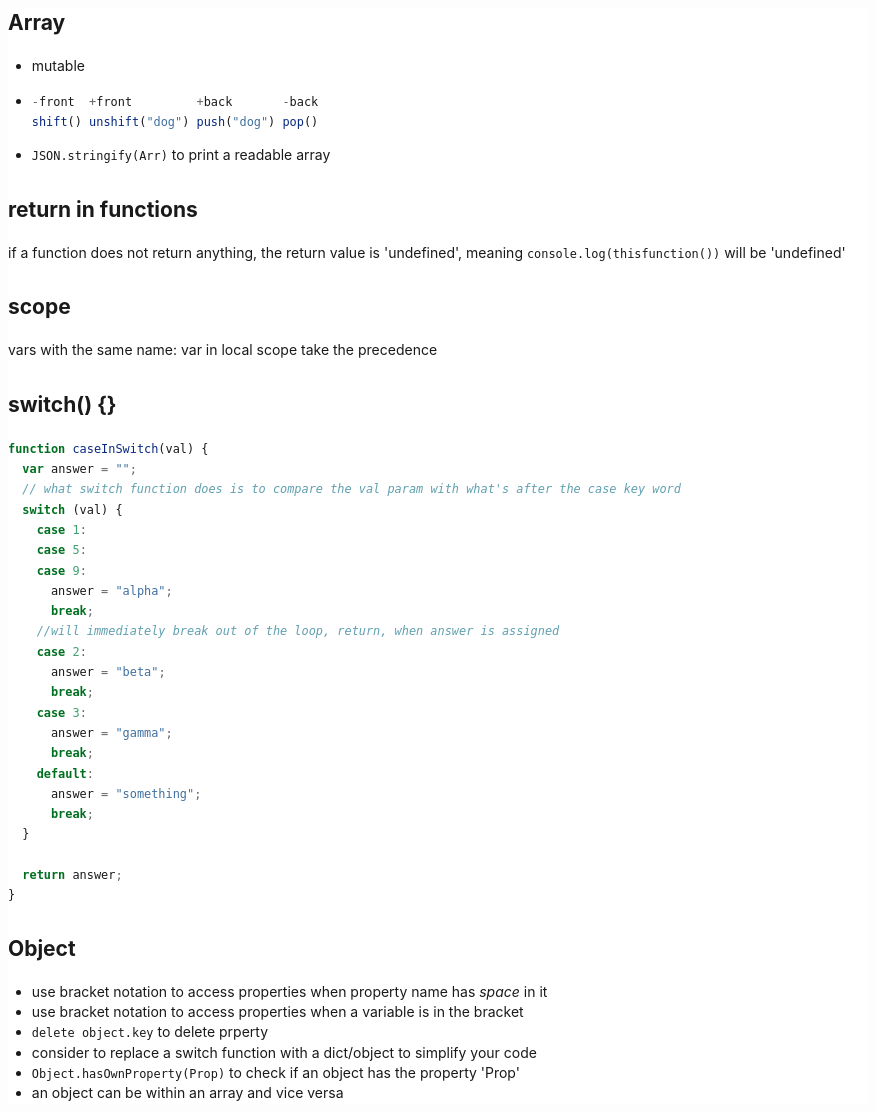 ## Array

- mutable
- ```js
  -front  +front         +back       -back
  shift() unshift("dog") push("dog") pop()
  ```
- `JSON.stringify(Arr)` to print a readable array

## return in functions

if a function does not return anything, the return value is 'undefined', meaning `console.log(thisfunction())` will be 'undefined'

## scope

vars with the same name: var in local scope take the precedence

## switch() {}

```js
function caseInSwitch(val) {
  var answer = "";
  // what switch function does is to compare the val param with what's after the case key word
  switch (val) {
    case 1:
    case 5:
    case 9:
      answer = "alpha";
      break;
    //will immediately break out of the loop, return, when answer is assigned
    case 2:
      answer = "beta";
      break;
    case 3:
      answer = "gamma";
      break;
    default:
      answer = "something";
      break;
  }

  return answer;
}
```

## Object

- use bracket notation to access properties when property name has _space_ in it
- use bracket notation to access properties when a variable is in the bracket
- `delete object.key` to delete prperty
- consider to replace a switch function with a dict/object to simplify your code
- `Object.hasOwnProperty(Prop)` to check if an object has the property 'Prop'
- an object can be within an array and vice versa
